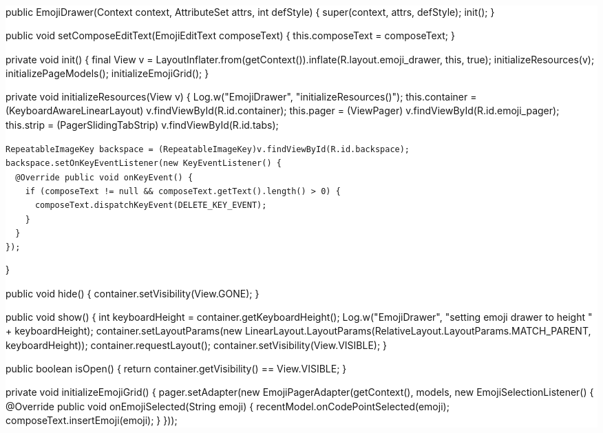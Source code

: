   public EmojiDrawer(Context context, AttributeSet attrs, int defStyle) {
    super(context, attrs, defStyle);
    init();
  }

  public void setComposeEditText(EmojiEditText composeText) {
    this.composeText = composeText;
  }

  private void init() {
    final View v = LayoutInflater.from(getContext()).inflate(R.layout.emoji_drawer, this, true);
    initializeResources(v);
    initializePageModels();
    initializeEmojiGrid();
  }

  private void initializeResources(View v) {
    Log.w("EmojiDrawer", "initializeResources()");
    this.container = (KeyboardAwareLinearLayout) v.findViewById(R.id.container);
    this.pager     = (ViewPager)                 v.findViewById(R.id.emoji_pager);
    this.strip     = (PagerSlidingTabStrip)      v.findViewById(R.id.tabs);

    RepeatableImageKey backspace = (RepeatableImageKey)v.findViewById(R.id.backspace);
    backspace.setOnKeyEventListener(new KeyEventListener() {
      @Override public void onKeyEvent() {
        if (composeText != null && composeText.getText().length() > 0) {
          composeText.dispatchKeyEvent(DELETE_KEY_EVENT);
        }
      }
    });
  }

  public void hide() {
    container.setVisibility(View.GONE);
  }

  public void show() {
    int keyboardHeight = container.getKeyboardHeight();
    Log.w("EmojiDrawer", "setting emoji drawer to height " + keyboardHeight);
    container.setLayoutParams(new LinearLayout.LayoutParams(RelativeLayout.LayoutParams.MATCH_PARENT, keyboardHeight));
    container.requestLayout();
    container.setVisibility(View.VISIBLE);
  }

  public boolean isOpen() {
    return container.getVisibility() == View.VISIBLE;
  }

  private void initializeEmojiGrid() {
    pager.setAdapter(new EmojiPagerAdapter(getContext(),
                                           models,
                                           new EmojiSelectionListener() {
                                             @Override public void onEmojiSelected(String emoji) {
                                               recentModel.onCodePointSelected(emoji);
                                               composeText.insertEmoji(emoji);
                                             }
                                           }));
